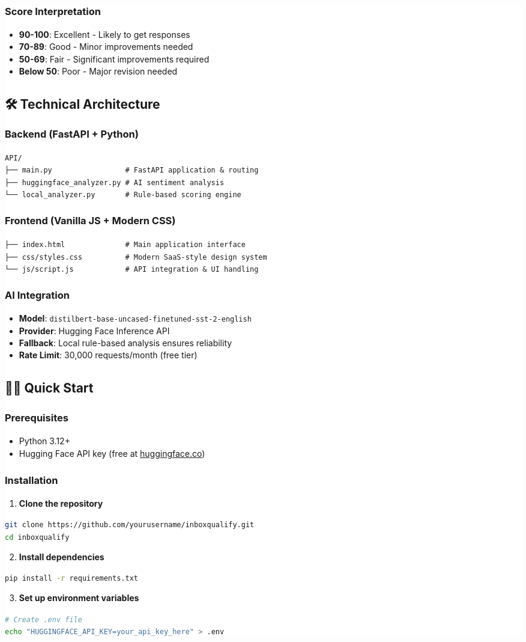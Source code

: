 ### Score Interpretation

- **90-100**: Excellent - Likely to get responses
- **70-89**: Good - Minor improvements needed
- **50-69**: Fair - Significant improvements required  
- **Below 50**: Poor - Major revision needed

## 🛠️ Technical Architecture

### Backend (FastAPI + Python)
```
API/
├── main.py                 # FastAPI application & routing
├── huggingface_analyzer.py # AI sentiment analysis
└── local_analyzer.py       # Rule-based scoring engine
```

### Frontend (Vanilla JS + Modern CSS)
```
├── index.html              # Main application interface
├── css/styles.css          # Modern SaaS-style design system  
└── js/script.js            # API integration & UI handling
```

### AI Integration
- **Model**: `distilbert-base-uncased-finetuned-sst-2-english`
- **Provider**: Hugging Face Inference API
- **Fallback**: Local rule-based analysis ensures reliability
- **Rate Limit**: 30,000 requests/month (free tier)

## 🏃‍♂️ Quick Start

### Prerequisites
- Python 3.12+
- Hugging Face API key (free at [huggingface.co](https://huggingface.co))

### Installation

1. **Clone the repository**
```bash
git clone https://github.com/yourusername/inboxqualify.git
cd inboxqualify
```

2. **Install dependencies**
```bash
pip install -r requirements.txt
```

3. **Set up environment variables**
```bash
# Create .env file
echo "HUGGINGFACE_API_KEY=your_api_key_here" > .env
```
